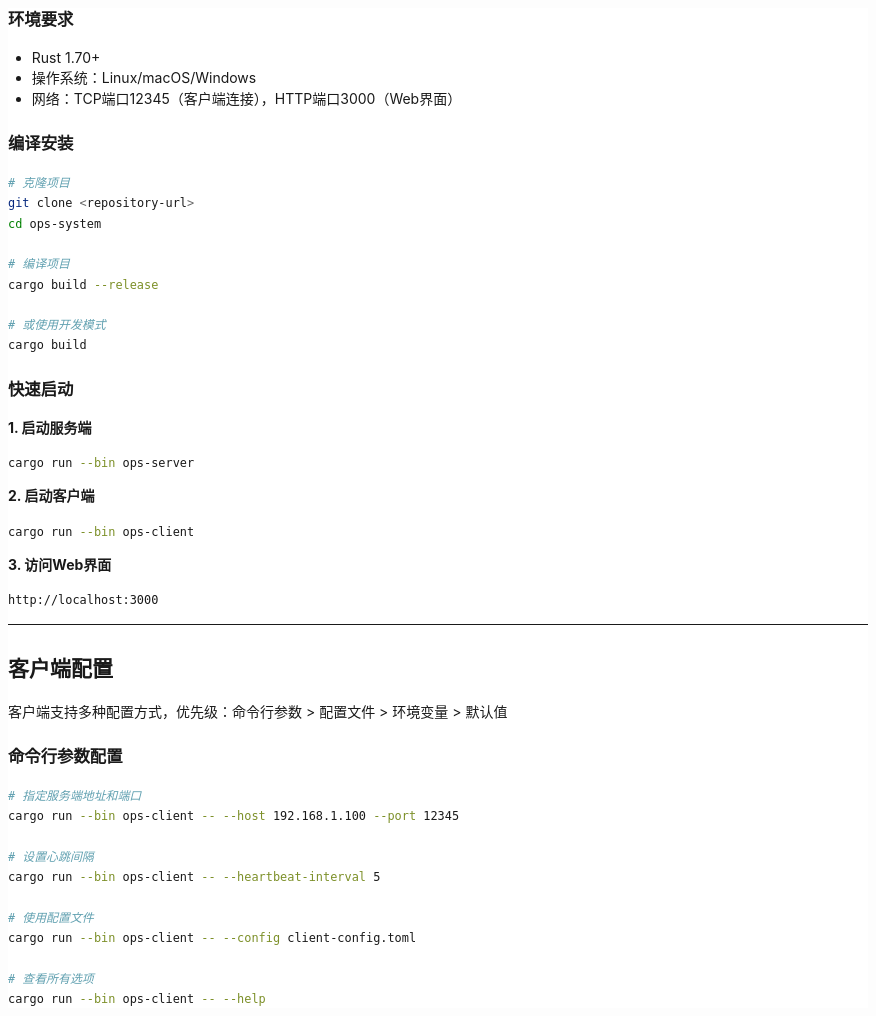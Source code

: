 ### 环境要求

- Rust 1.70+
- 操作系统：Linux/macOS/Windows
- 网络：TCP端口12345（客户端连接），HTTP端口3000（Web界面）

### 编译安装

```bash
# 克隆项目
git clone <repository-url>
cd ops-system

# 编译项目
cargo build --release

# 或使用开发模式
cargo build
```

### 快速启动

**1. 启动服务端**
```bash
cargo run --bin ops-server
```

**2. 启动客户端**
```bash
cargo run --bin ops-client
```

**3. 访问Web界面**
```
http://localhost:3000
```

---

## 客户端配置

客户端支持多种配置方式，优先级：命令行参数 > 配置文件 > 环境变量 > 默认值

### 命令行参数配置

```bash
# 指定服务端地址和端口
cargo run --bin ops-client -- --host 192.168.1.100 --port 12345

# 设置心跳间隔
cargo run --bin ops-client -- --heartbeat-interval 5

# 使用配置文件
cargo run --bin ops-client -- --config client-config.toml

# 查看所有选项
cargo run --bin ops-client -- --help
```
